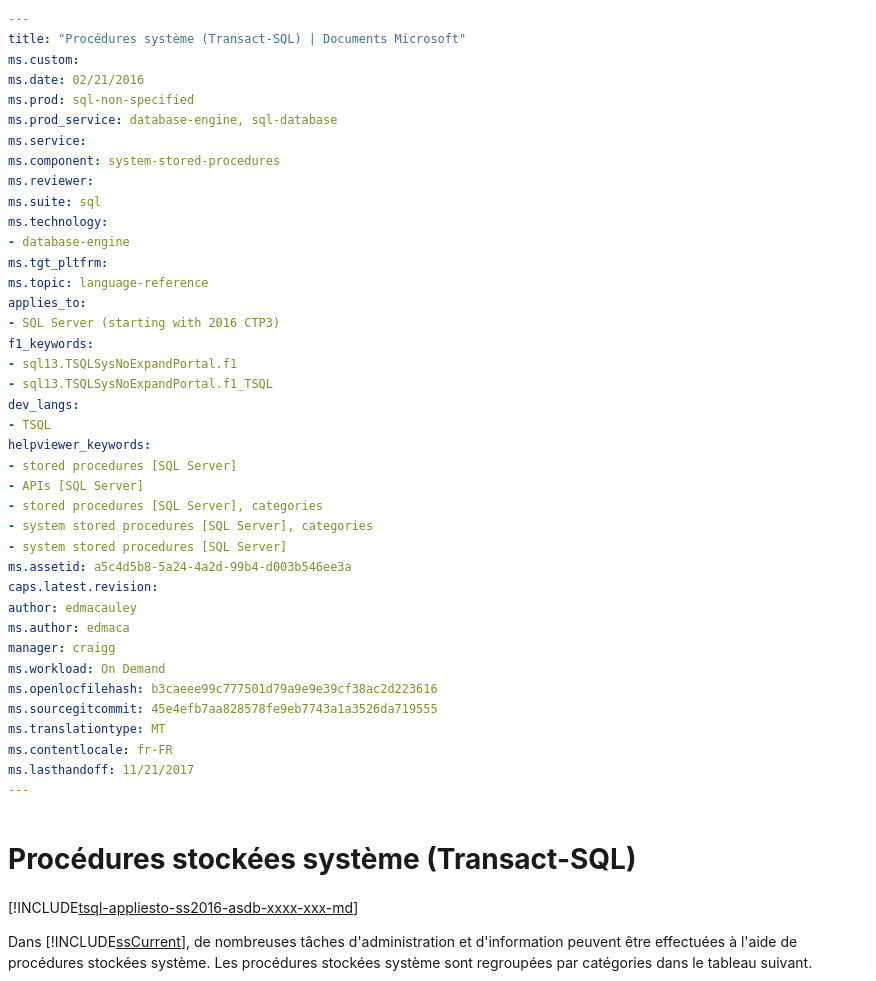 ```yaml
---
title: "Procédures système (Transact-SQL) | Documents Microsoft"
ms.custom: 
ms.date: 02/21/2016
ms.prod: sql-non-specified
ms.prod_service: database-engine, sql-database
ms.service: 
ms.component: system-stored-procedures
ms.reviewer: 
ms.suite: sql
ms.technology:
- database-engine
ms.tgt_pltfrm: 
ms.topic: language-reference
applies_to:
- SQL Server (starting with 2016 CTP3)
f1_keywords:
- sql13.TSQLSysNoExpandPortal.f1
- sql13.TSQLSysNoExpandPortal.f1_TSQL
dev_langs:
- TSQL
helpviewer_keywords:
- stored procedures [SQL Server]
- APIs [SQL Server]
- stored procedures [SQL Server], categories
- system stored procedures [SQL Server], categories
- system stored procedures [SQL Server]
ms.assetid: a5c4d5b8-5a24-4a2d-99b4-d003b546ee3a
caps.latest.revision: 
author: edmacauley
ms.author: edmaca
manager: craigg
ms.workload: On Demand
ms.openlocfilehash: b3caeee99c777501d79a9e9e39cf38ac2d223616
ms.sourcegitcommit: 45e4efb7aa828578fe9eb7743a1a3526da719555
ms.translationtype: MT
ms.contentlocale: fr-FR
ms.lasthandoff: 11/21/2017
---
```

# <a name="system-stored-procedures-transact-sql"></a>Procédures stockées système (Transact-SQL)
[!INCLUDE[tsql-appliesto-ss2016-asdb-xxxx-xxx-md](../../includes/tsql-appliesto-ss2016-asdb-xxxx-xxx-md.md)]

  Dans [!INCLUDE[ssCurrent](../../includes/sscurrent-md.md)], de nombreuses tâches d'administration et d'information peuvent être effectuées à l'aide de procédures stockées système. Les procédures stockées système sont regroupées par catégories dans le tableau suivant.  
  